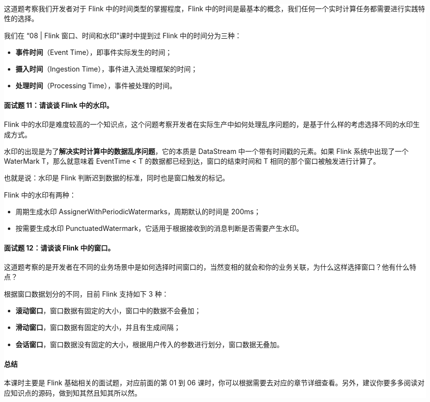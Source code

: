 这道题考察我们开发者对于 Flink 中的时间类型的掌握程度，Flink 中的时间是最基本的概念，我们任何一个实时计算任务都需要进行实践特性的选择。

我们在 “08 | Flink 窗口、时间和水印”课时中提到过 Flink 中的时间分为三种：

-   **事件时间**（Event Time），即事件实际发生的时间；
    
-   **摄入时间**（Ingestion Time），事件进入流处理框架的时间；
    
-   **处理时间**（Processing Time），事件被处理的时间。
    

#### 面试题 11：请谈谈 Flink 中的水印。

Flink 中的水印是难度较高的一个知识点，这个问题考察开发者在实际生产中如何处理乱序问题的，是基于什么样的考虑选择不同的水印生成方式。

水印的出现是为了**解决实时计算中的数据乱序问题**，它的本质是 DataStream 中一个带有时间戳的元素。如果 Flink 系统中出现了一个 WaterMark T，那么就意味着 EventTime < T 的数据都已经到达，窗口的结束时间和 T 相同的那个窗口被触发进行计算了。

也就是说：水印是 Flink 判断迟到数据的标准，同时也是窗口触发的标记。

Flink 中的水印有两种：

-   周期生成水印 AssignerWithPeriodicWatermarks，周期默认的时间是 200ms；
    
-   按需要生成水印 PunctuatedWatermark，它适用于根据接收到的消息判断是否需要产生水印。
    

#### 面试题 12：请谈谈 Flink 中的窗口。

这道题考察的是开发者在不同的业务场景中是如何选择时间窗口的，当然变相的就会和你的业务关联，为什么这样选择窗口？他有什么特点？

根据窗口数据划分的不同，目前 Flink 支持如下 3 种：

-   **滚动窗口**，窗口数据有固定的大小，窗口中的数据不会叠加；
    
-   **滑动窗口**，窗口数据有固定的大小，并且有生成间隔；
    
-   **会话窗口**，窗口数据没有固定的大小，根据用户传入的参数进行划分，窗口数据无叠加。
    

#### 总结

本课时主要是 Flink 基础相关的面试题，对应前面的第 01 到 06 课时，你可以根据需要去对应的章节详细查看。另外，建议你要多多阅读对应知识点的源码，做到知其然且知其所以然。
